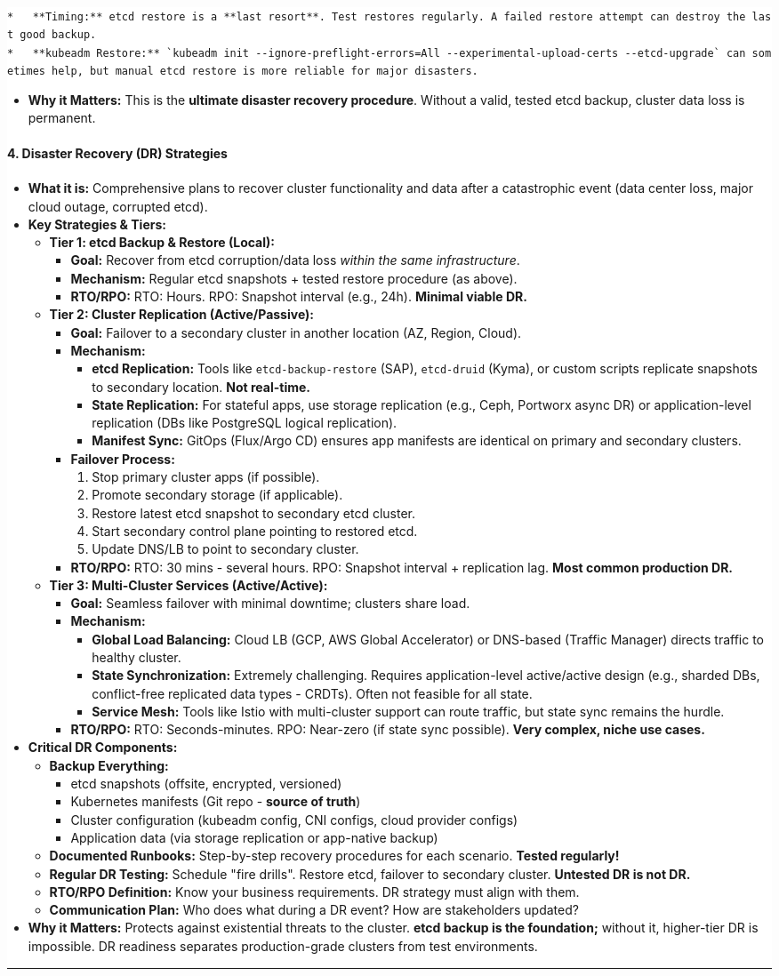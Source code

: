    *   **Timing:** etcd restore is a **last resort**. Test restores regularly. A failed restore attempt can destroy the last good backup.
    *   **kubeadm Restore:** `kubeadm init --ignore-preflight-errors=All --experimental-upload-certs --etcd-upgrade` can sometimes help, but manual etcd restore is more reliable for major disasters.
*   **Why it Matters:** This is the **ultimate disaster recovery procedure**. Without a valid, tested etcd backup, cluster data loss is permanent.

#### **4. Disaster Recovery (DR) Strategies**
*   **What it is:** Comprehensive plans to recover cluster functionality and data after a catastrophic event (data center loss, major cloud outage, corrupted etcd).
*   **Key Strategies & Tiers:**
    *   **Tier 1: etcd Backup & Restore (Local):**
        *   **Goal:** Recover from etcd corruption/data loss *within the same infrastructure*.
        *   **Mechanism:** Regular etcd snapshots + tested restore procedure (as above).
        *   **RTO/RPO:** RTO: Hours. RPO: Snapshot interval (e.g., 24h). **Minimal viable DR.**
    *   **Tier 2: Cluster Replication (Active/Passive):**
        *   **Goal:** Failover to a secondary cluster in another location (AZ, Region, Cloud).
        *   **Mechanism:**
            *   **etcd Replication:** Tools like `etcd-backup-restore` (SAP), `etcd-druid` (Kyma), or custom scripts replicate snapshots to secondary location. **Not real-time.**
            *   **State Replication:** For stateful apps, use storage replication (e.g., Ceph, Portworx async DR) or application-level replication (DBs like PostgreSQL logical replication).
            *   **Manifest Sync:** GitOps (Flux/Argo CD) ensures app manifests are identical on primary and secondary clusters.
        *   **Failover Process:**
            1.  Stop primary cluster apps (if possible).
            2.  Promote secondary storage (if applicable).
            3.  Restore latest etcd snapshot to secondary etcd cluster.
            4.  Start secondary control plane pointing to restored etcd.
            5.  Update DNS/LB to point to secondary cluster.
        *   **RTO/RPO:** RTO: 30 mins - several hours. RPO: Snapshot interval + replication lag. **Most common production DR.**
    *   **Tier 3: Multi-Cluster Services (Active/Active):**
        *   **Goal:** Seamless failover with minimal downtime; clusters share load.
        *   **Mechanism:**
            *   **Global Load Balancing:** Cloud LB (GCP, AWS Global Accelerator) or DNS-based (Traffic Manager) directs traffic to healthy cluster.
            *   **State Synchronization:** Extremely challenging. Requires application-level active/active design (e.g., sharded DBs, conflict-free replicated data types - CRDTs). Often not feasible for all state.
            *   **Service Mesh:** Tools like Istio with multi-cluster support can route traffic, but state sync remains the hurdle.
        *   **RTO/RPO:** RTO: Seconds-minutes. RPO: Near-zero (if state sync possible). **Very complex, niche use cases.**
*   **Critical DR Components:**
    *   **Backup Everything:**
        *   etcd snapshots (offsite, encrypted, versioned)
        *   Kubernetes manifests (Git repo - **source of truth**)
        *   Cluster configuration (kubeadm config, CNI configs, cloud provider configs)
        *   Application data (via storage replication or app-native backup)
    *   **Documented Runbooks:** Step-by-step recovery procedures for each scenario. **Tested regularly!**
    *   **Regular DR Testing:** Schedule "fire drills". Restore etcd, failover to secondary cluster. **Untested DR is not DR.**
    *   **RTO/RPO Definition:** Know your business requirements. DR strategy must align with them.
    *   **Communication Plan:** Who does what during a DR event? How are stakeholders updated?
*   **Why it Matters:** Protects against existential threats to the cluster. **etcd backup is the foundation;** without it, higher-tier DR is impossible. DR readiness separates production-grade clusters from test environments.

---
